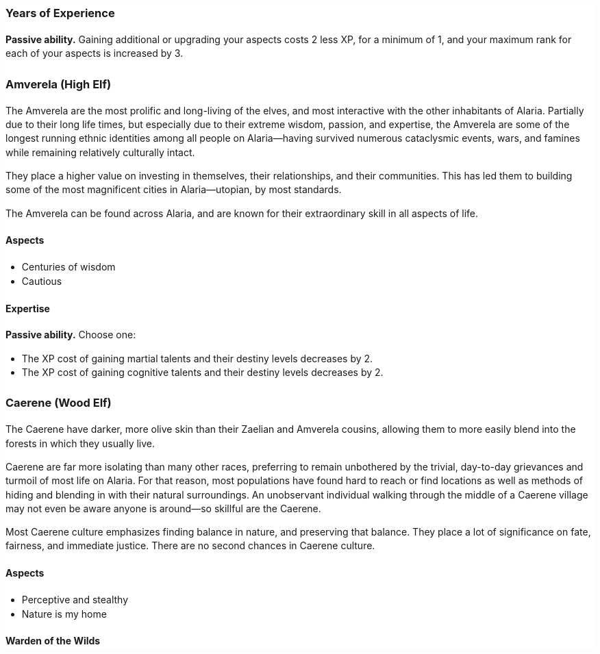 ### Years of Experience

**Passive ability.**
Gaining additional or upgrading your aspects costs 2 less XP, for a minimum of 1, and your maximum rank for each of your aspects is increased by 3.

### Amverela (High Elf)

The Amverela are the most prolific and long-living of the elves, and most interactive with the other inhabitants of Alaria. Partially due to their long life times, but especially due to their extreme wisdom, passion, and expertise, the Amverela are some of the longest running ethnic identities among all people on Alaria—having survived numerous cataclysmic events, wars, and famines while remaining relatively culturally intact.

They place a higher value on investing in themselves, their relationships, and their communities. This has led them to building some of the most magnificent cities in Alaria—utopian, by most standards.

The Amverela can be found across Alaria, and are known for their extraordinary skill in all aspects of life.

#### Aspects

- Centuries of wisdom
- Cautious

#### Expertise

**Passive ability.**
Choose one:

- The XP cost of gaining martial talents and their destiny levels decreases by 2.
- The XP cost of gaining cognitive talents and their destiny levels decreases by 2.

### Caerene (Wood Elf)

The Caerene have darker, more olive skin than their Zaelian and Amverela cousins, allowing them to more easily blend into the forests in which they usually live.

Caerene are far more isolating than many other races, preferring to remain unbothered by the trivial, day-to-day grievances and turmoil of most life on Alaria. For that reason, most populations have found hard to reach or find locations as well as methods of hiding and blending in with their natural surroundings. An unobservant individual walking through the middle of a Caerene village may not even be aware anyone is around—so skillful are the Caerene.

Most Caerene culture emphasizes finding balance in nature, and preserving that balance. They place a lot of significance on fate, fairness, and immediate justice. There are no second chances in Caerene culture.

#### Aspects

- Perceptive and stealthy
- Nature is my home

#### Warden of the Wilds
